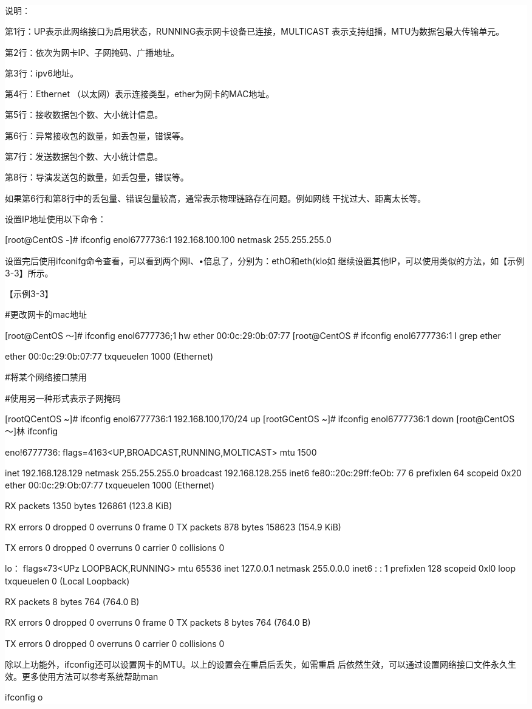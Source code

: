 说明：

第1行：UP表示此网络接口为启用状态，RUNNING表示网卡设备已连接，MULTICAST 表示支持组播，MTU为数据包最大传输单元。

第2行：依次为网卡IP、子网掩码、广播地址。

第3行：ipv6地址。

第4行：Ethernet （以太网）表示连接类型，ether为网卡的MAC地址。

第5行：接收数据包个数、大小统计信息。

第6行：异常接收包的数量，如丢包量，错误等。

第7行：发送数据包个数、大小统计信息。

第8行：导演发送包的数量，如丢包量，错误等。

如果第6行和第8行中的丢包量、错误包量较高，通常表示物理链路存在问题。例如网线 干扰过大、距离太长等。

设置IP地址使用以下命令：

[root@CentOS -]# ifconfig enol6777736:1 192.168.100.100 netmask 255.255.255.0

设置完后使用ifconifg命令查看，可以看到两个网I、•倍息了，分别为：ethO和eth(klo如 继续设置其他IP，可以使用类似的方法，如【示例3-3】所示。

【示例3-3】

\#更改网卡的mac地址

[root@CentOS 〜]# ifconfig enol6777736;1 hw ether 00:0c:29:0b:07:77 [root@CentOS # ifconfig enol6777736:1 I grep ether

ether 00:0c:29:0b:07:77 txqueuelen 1000 (Ethernet)

\#将某个网络接口禁用

\#使用另一种形式表示子网掩码

[rootQCentOS ~]# ifconfig enol6777736:1 192.168.100,170/24 up [rootGCentOS ~]# ifconfig enol6777736:1 down [root@CentOS 〜]林 ifconfig

eno!6777736: flags=4163<UP,BROADCAST,RUNNING,MOLTICAST> mtu 1500

inet 192.168.128.129 netmask 255.255.255.0 broadcast 192.168.128.255 inet6 fe80::20c:29ff:feOb: 77 6 prefixlen 64 scopeid 0x20<link> ether 00:0c:29:Ob:07:77 txqueuelen 1000 (Ethernet)

RX packets 1350 bytes 126861 (123.8 KiB)

RX errors 0 dropped 0 overruns 0 frame 0 TX packets 878 bytes 158623 (154.9 KiB)

TX errors 0 dropped 0 overruns 0 carrier 0 collisions 0

lo： flags«73<UPz LOOPBACK,RUNNING> mtu 65536 inet 127.0.0.1 netmask 255.0.0.0 inet6 : : 1 prefixlen 128 scopeid 0xl0<host> loop txqueuelen 0 (Local Loopback)

RX packets 8 bytes 764 (764.0 B)

RX errors 0 dropped 0 overruns 0 frame 0 TX packets 8 bytes 764 (764.0 B)

TX errors 0 dropped 0 overruns 0 carrier 0 collisions 0

除以上功能外，ifconfig还可以设置网卡的MTU。以上的设置会在重启后丢失，如需重启 后依然生效，可以通过设置网络接口文件永久生效。更多使用方法可以参考系统帮助man

ifconfig o
